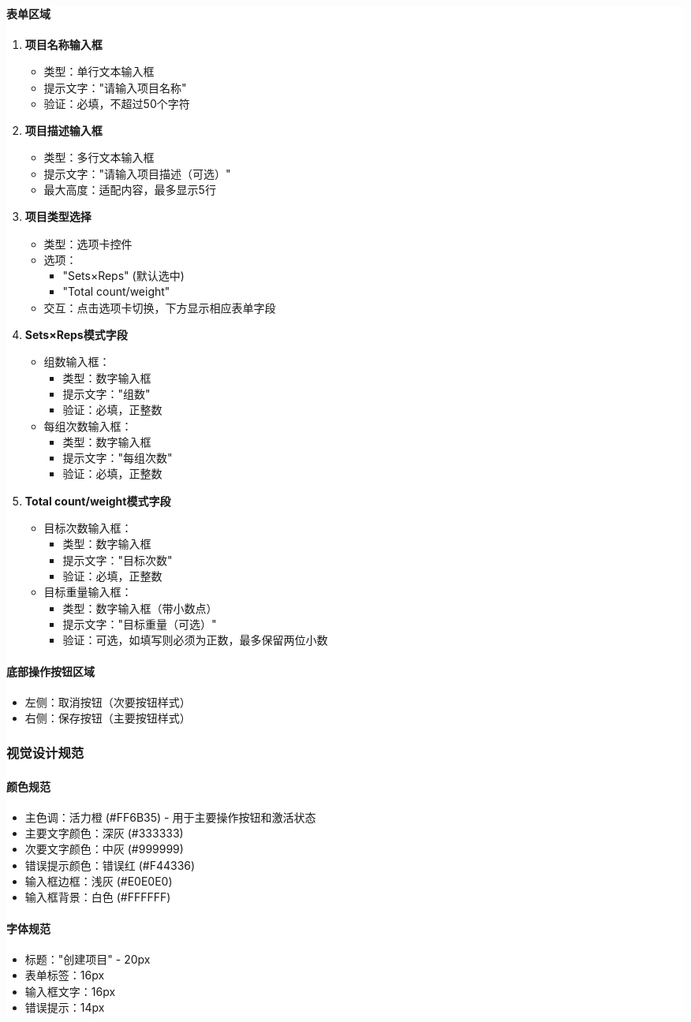 #### 表单区域
1. **项目名称输入框**
   - 类型：单行文本输入框
   - 提示文字："请输入项目名称"
   - 验证：必填，不超过50个字符

2. **项目描述输入框**
   - 类型：多行文本输入框
   - 提示文字："请输入项目描述（可选）"
   - 最大高度：适配内容，最多显示5行

3. **项目类型选择**
   - 类型：选项卡控件
   - 选项：
     - "Sets×Reps" (默认选中)
     - "Total count/weight"
   - 交互：点击选项卡切换，下方显示相应表单字段

4. **Sets×Reps模式字段**
   - 组数输入框：
     - 类型：数字输入框
     - 提示文字："组数"
     - 验证：必填，正整数
   - 每组次数输入框：
     - 类型：数字输入框
     - 提示文字："每组次数"
     - 验证：必填，正整数

5. **Total count/weight模式字段**
   - 目标次数输入框：
     - 类型：数字输入框
     - 提示文字："目标次数"
     - 验证：必填，正整数
   - 目标重量输入框：
     - 类型：数字输入框（带小数点）
     - 提示文字："目标重量（可选）"
     - 验证：可选，如填写则必须为正数，最多保留两位小数

#### 底部操作按钮区域
- 左侧：取消按钮（次要按钮样式）
- 右侧：保存按钮（主要按钮样式）

### 视觉设计规范
#### 颜色规范
- 主色调：活力橙 (#FF6B35) - 用于主要操作按钮和激活状态
- 主要文字颜色：深灰 (#333333)
- 次要文字颜色：中灰 (#999999)
- 错误提示颜色：错误红 (#F44336)
- 输入框边框：浅灰 (#E0E0E0)
- 输入框背景：白色 (#FFFFFF)

#### 字体规范
- 标题："创建项目" - 20px
- 表单标签：16px
- 输入框文字：16px
- 错误提示：14px
